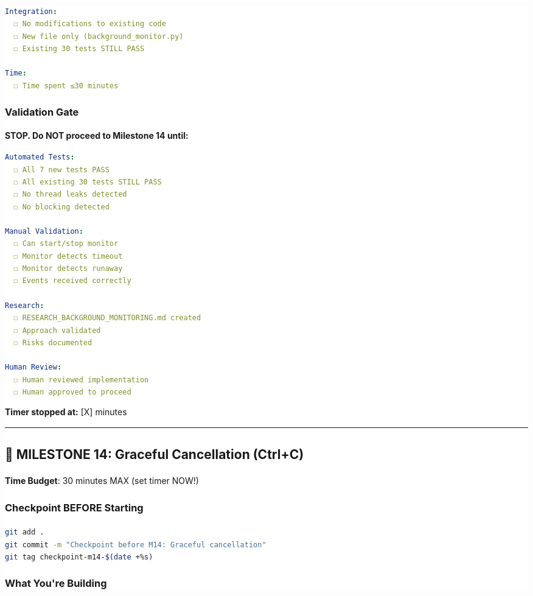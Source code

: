 ```yaml
Integration:
  ☐ No modifications to existing code
  ☐ New file only (background_monitor.py)
  ☐ Existing 30 tests STILL PASS

Time:
  ☐ Time spent ≤30 minutes
```

### Validation Gate

**STOP. Do NOT proceed to Milestone 14 until:**

```yaml
Automated Tests:
  ☐ All 7 new tests PASS
  ☐ All existing 30 tests STILL PASS
  ☐ No thread leaks detected
  ☐ No blocking detected

Manual Validation:
  ☐ Can start/stop monitor
  ☐ Monitor detects timeout
  ☐ Monitor detects runaway
  ☐ Events received correctly

Research:
  ☐ RESEARCH_BACKGROUND_MONITORING.md created
  ☐ Approach validated
  ☐ Risks documented

Human Review:
  ☐ Human reviewed implementation
  ☐ Human approved to proceed
```

**Timer stopped at:** [X] minutes

---

## 🎯 MILESTONE 14: Graceful Cancellation (Ctrl+C)

**Time Budget**: 30 minutes MAX (set timer NOW!)

### Checkpoint BEFORE Starting

```bash
git add .
git commit -m "Checkpoint before M14: Graceful cancellation"
git tag checkpoint-m14-$(date +%s)
```

### What You're Building
